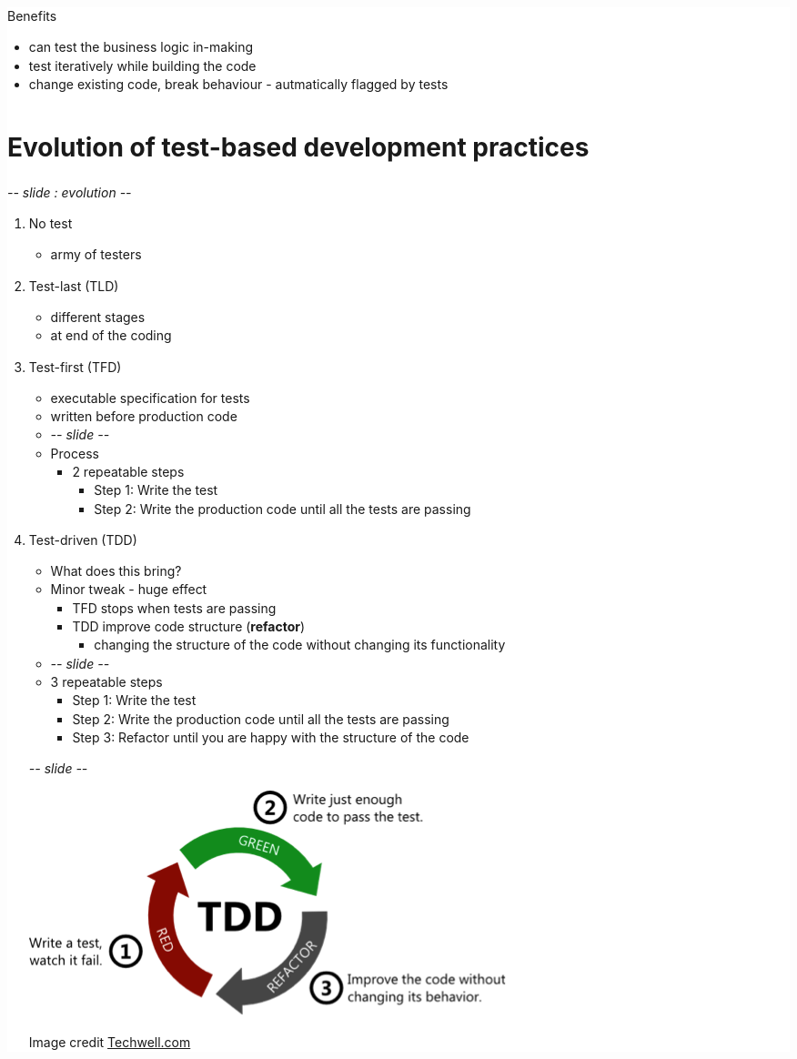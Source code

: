 
Benefits
- can test the business logic in-making
- test iteratively while building the code
- change existing code, break behaviour - autmatically flagged by tests

# Evolution of test-based development practices
*-- slide : evolution --*
1. No test
    - army of testers
2. Test-last (TLD)
    - different stages
    - at end of the coding
3. Test-first (TFD)
    - executable specification for tests
    - written before production code
    - *-- slide --*
    - Process
        - 2 repeatable steps
            - Step 1: Write the test
            - Step 2: Write the production code until all the tests are passing
4. Test-driven (TDD)
    - What does this bring?
    - Minor tweak - huge effect
        - TFD stops when tests are passing
        - TDD improve code structure (**refactor**)
            - changing the structure of the code without changing its functionality
    - *-- slide --*
    - 3 repeatable steps
        - Step 1: Write the test
        - Step 2: Write the production code until all the tests are passing
        - Step 3: Refactor until you are happy with the structure of the code
    
    *-- slide --*

    ![](./images/red-green-refactor.png)
    
    Image credit [Techwell.com](https://www.techwell.com/techwell-insights/2018/12/keep-your-code-base-clean-regular-refactoring)
